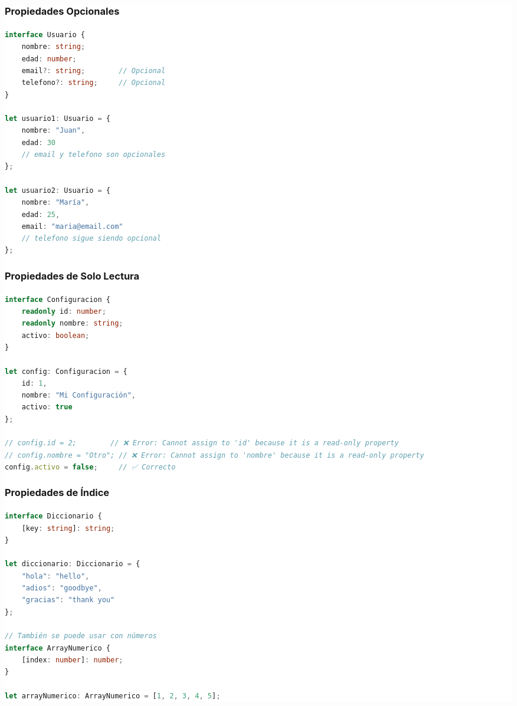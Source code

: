 ### Propiedades Opcionales

```typescript
interface Usuario {
    nombre: string;
    edad: number;
    email?: string;        // Opcional
    telefono?: string;     // Opcional
}

let usuario1: Usuario = {
    nombre: "Juan",
    edad: 30
    // email y telefono son opcionales
};

let usuario2: Usuario = {
    nombre: "María",
    edad: 25,
    email: "maria@email.com"
    // telefono sigue siendo opcional
};
```

### Propiedades de Solo Lectura

```typescript
interface Configuracion {
    readonly id: number;
    readonly nombre: string;
    activo: boolean;
}

let config: Configuracion = {
    id: 1,
    nombre: "Mi Configuración",
    activo: true
};

// config.id = 2;        // ❌ Error: Cannot assign to 'id' because it is a read-only property
// config.nombre = "Otro"; // ❌ Error: Cannot assign to 'nombre' because it is a read-only property
config.activo = false;     // ✅ Correcto
```

### Propiedades de Índice

```typescript
interface Diccionario {
    [key: string]: string;
}

let diccionario: Diccionario = {
    "hola": "hello",
    "adios": "goodbye",
    "gracias": "thank you"
};

// También se puede usar con números
interface ArrayNumerico {
    [index: number]: number;
}

let arrayNumerico: ArrayNumerico = [1, 2, 3, 4, 5];
```
